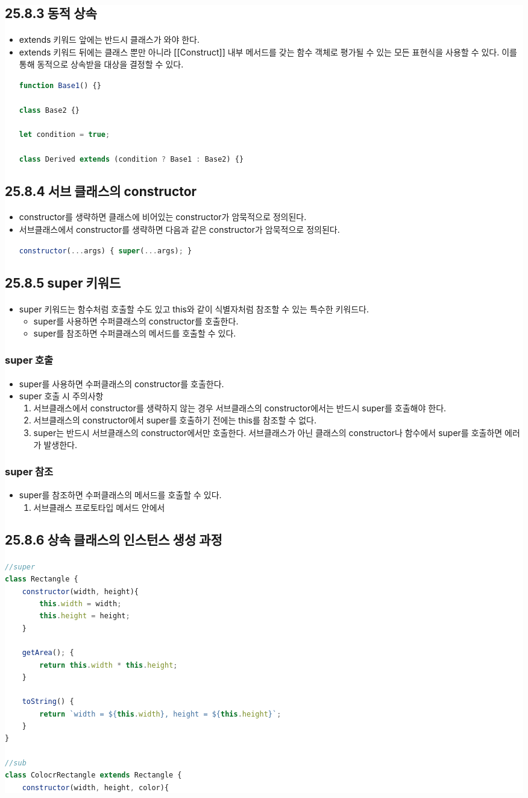 ## 25.8.3 동적 상속

- extends 키워드 앞에는 반드시 클래스가 와야 한다.
- extends 키워드 뒤에는 클래스 뿐만 아니라 [[Construct]] 내부 메서드를 갖는 함수 객체로 평가될 수 있는 모든 표현식을 사용할 수 있다. 이를 통해 동적으로 상속받을 대상을 결정할 수 있다.
  ```jsx
  function Base1() {}

  class Base2 {}

  let condition = true;

  class Derived extends (condition ? Base1 : Base2) {}
  ```

## 25.8.4 서브 클래스의 constructor

- constructor를 생략하면 클래스에 비어있는 constructor가 암묵적으로 정의된다.
- 서브클래스에서 constructor를 생략하면 다음과 같은 constructor가 암묵적으로 정의된다.
  ```jsx
  constructor(...args) { super(...args); }
  ```

## 25.8.5 super 키워드

- super 키워드는 함수처럼 호출할 수도 있고 this와 같이 식별자처럼 참조할 수 있는 특수한 키워드다.
  - super를 사용하면 수퍼클래스의 constructor를 호출한다.
  - super를 참조하면 수퍼클래스의 메서드를 호출할 수 있다.

### super 호출

- super를 사용하면 수퍼클래스의 constructor를 호출한다.
- super 호출 시 주의사항
  1. 서브클래스에서 constructor를 생략하지 않는 경우 서브클래스의 constructor에서는 반드시 super를 호출해야 한다.
  2. 서브클래스의 constructor에서 super를 호출하기 전에는 this를 참조할 수 없다.
  3. super는 반드시 서브클래스의 constructor에서만 호출한다. 서브클래스가 아닌 클래스의 constructor나 함수에서 super를 호출하면 에러가 발생한다.

### super 참조

- super를 참조하면 수퍼클래스의 메서드를 호출할 수 있다.
  1. 서브클래스 프로토타입 메서드 안에서

## 25.8.6 상속 클래스의 인스턴스 생성 과정

```jsx
//super
class Rectangle {
	constructor(width, height){
		this.width = width;
		this.height = height;
	}

	getArea(); {
		return this.width * this.height;
	}

	toString() {
		return `width = ${this.width}, height = ${this.height}`;
	}
}

//sub
class ColocrRectangle extends Rectangle {
	constructor(width, height, color){
```